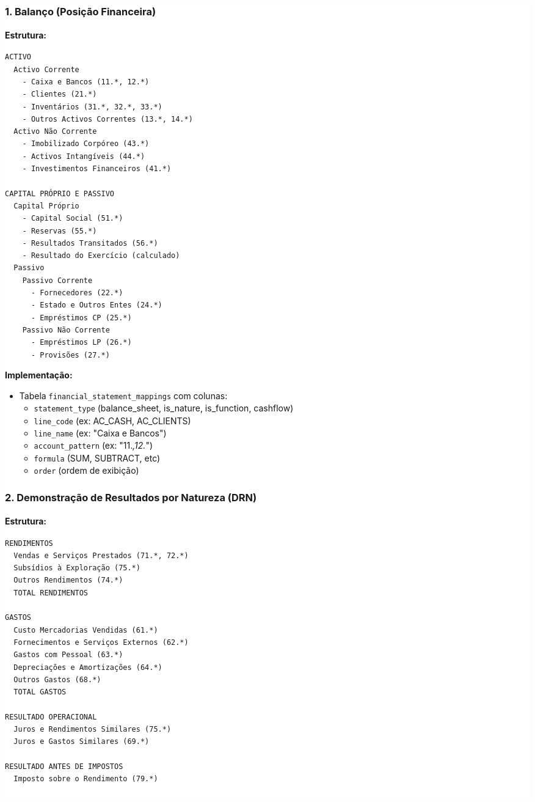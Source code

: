 ### **1. Balanço (Posição Financeira)**

**Estrutura:**
```
ACTIVO
  Activo Corrente
    - Caixa e Bancos (11.*, 12.*)
    - Clientes (21.*)
    - Inventários (31.*, 32.*, 33.*)
    - Outros Activos Correntes (13.*, 14.*)
  Activo Não Corrente
    - Imobilizado Corpóreo (43.*)
    - Activos Intangíveis (44.*)
    - Investimentos Financeiros (41.*)
    
CAPITAL PRÓPRIO E PASSIVO
  Capital Próprio
    - Capital Social (51.*)
    - Reservas (55.*)
    - Resultados Transitados (56.*)
    - Resultado do Exercício (calculado)
  Passivo
    Passivo Corrente
      - Fornecedores (22.*)
      - Estado e Outros Entes (24.*)
      - Empréstimos CP (25.*)
    Passivo Não Corrente
      - Empréstimos LP (26.*)
      - Provisões (27.*)
```

**Implementação:**
- Tabela `financial_statement_mappings` com colunas:
  - `statement_type` (balance_sheet, is_nature, is_function, cashflow)
  - `line_code` (ex: AC_CASH, AC_CLIENTS)
  - `line_name` (ex: "Caixa e Bancos")
  - `account_pattern` (ex: "11.*,12.*")
  - `formula` (SUM, SUBTRACT, etc)
  - `order` (ordem de exibição)

### **2. Demonstração de Resultados por Natureza (DRN)**

**Estrutura:**
```
RENDIMENTOS
  Vendas e Serviços Prestados (71.*, 72.*)
  Subsídios à Exploração (75.*)
  Outros Rendimentos (74.*)
  TOTAL RENDIMENTOS

GASTOS
  Custo Mercadorias Vendidas (61.*)
  Fornecimentos e Serviços Externos (62.*)
  Gastos com Pessoal (63.*)
  Depreciações e Amortizações (64.*)
  Outros Gastos (68.*)
  TOTAL GASTOS
  
RESULTADO OPERACIONAL
  Juros e Rendimentos Similares (75.*)
  Juros e Gastos Similares (69.*)
  
RESULTADO ANTES DE IMPOSTOS
  Imposto sobre o Rendimento (79.*)
  
```